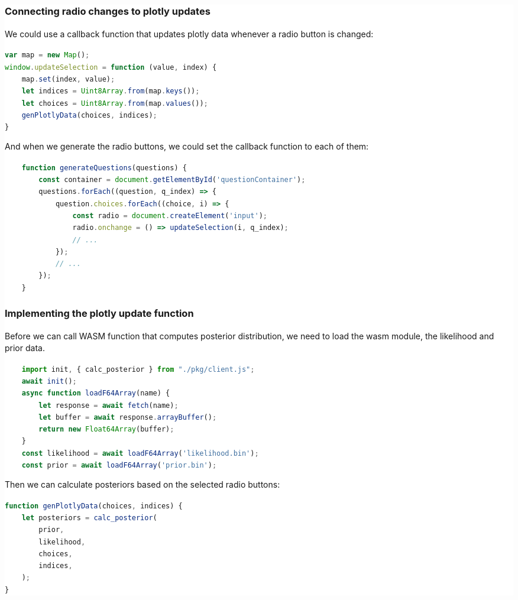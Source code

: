### Connecting radio changes to plotly updates

We could use a callback function that updates plotly data whenever a radio button is changed:

```javascript
var map = new Map();
window.updateSelection = function (value, index) {
    map.set(index, value);
    let indices = Uint8Array.from(map.keys());
    let choices = Uint8Array.from(map.values());
    genPlotlyData(choices, indices);
}
```

And when we generate the radio buttons, we could set the callback function to each of them:

```javascript
    function generateQuestions(questions) {
        const container = document.getElementById('questionContainer');
        questions.forEach((question, q_index) => {
            question.choices.forEach((choice, i) => {
                const radio = document.createElement('input');
                radio.onchange = () => updateSelection(i, q_index);
                // ...
            });
            // ...
        });
    }
```

### Implementing the plotly update function

Before we can call WASM function that computes posterior distribution, we need to load the wasm module, the likelihood and prior data.

```javascript
    import init, { calc_posterior } from "./pkg/client.js";
    await init();
    async function loadF64Array(name) {
        let response = await fetch(name);
        let buffer = await response.arrayBuffer();
        return new Float64Array(buffer);
    }
    const likelihood = await loadF64Array('likelihood.bin');
    const prior = await loadF64Array('prior.bin');
```

Then we can calculate posteriors based on the selected radio buttons:

```javascript
function genPlotlyData(choices, indices) {
    let posteriors = calc_posterior(
        prior,
        likelihood,
        choices,
        indices,
    );
}
```
